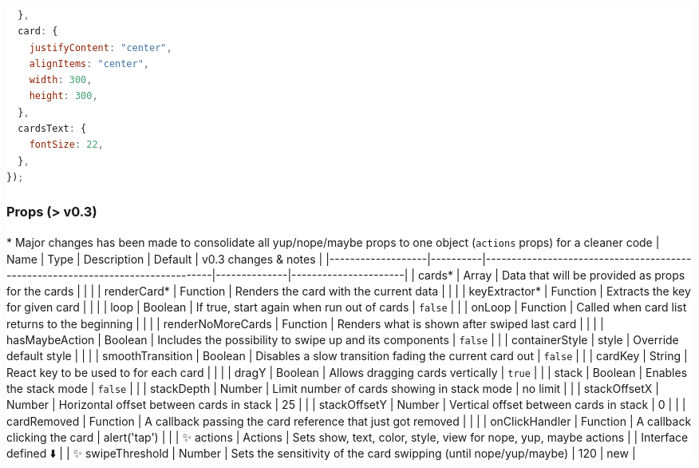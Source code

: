 ```javascript
  },
  card: {
    justifyContent: "center",
    alignItems: "center",
    width: 300,
    height: 300,
  },
  cardsText: {
    fontSize: 22,
  },
});
```

### Props (> v0.3)
\* Major changes has been made to consolidate all yup/nope/maybe props to one object (`actions` props) for a cleaner code
|       Name        | Type     | Description                                                                    | Default      | v0.3 changes & notes |
|-------------------|----------|--------------------------------------------------------------------------------|--------------|----------------------|
| cards*            | Array    | Data that will be provided as props for the cards                              |              |                      |
| renderCard*       | Function | Renders the card with the current data                                         |              |                      |
| keyExtractor*     | Function | Extracts the key for given card                                                |              |                      |
| loop              | Boolean  | If true, start again when run out of cards                                     | `false`      |                      |
| onLoop            | Function | Called when card list returns to the beginning                                 |              |                      |
| renderNoMoreCards | Function | Renders what is shown after swiped last card                                   |              |                      |
| hasMaybeAction    | Boolean  | Includes the possibility to swipe up and its components                        | `false`      |                      |
| containerStyle    | style    | Override default style                                                         |              |                      |
| smoothTransition  | Boolean  | Disables a slow transition fading the current card out                         | `false`      |                      |
| cardKey           | String   | React key to be used to for each card                                          |              |                      |
| dragY             | Boolean  | Allows dragging cards vertically                                               | `true`       |                      |
| stack             | Boolean  | Enables the stack mode                                                         | `false`      |                      |
| stackDepth        | Number   | Limit number of cards showing in stack mode                                    | no limit     |                      |
| stackOffsetX      | Number   | Horizontal offset between cards in stack                                       | 25           |                      |
| stackOffsetY      | Number   | Vertical offset between cards in stack                                         | 0            |                      |
| cardRemoved       | Function | A callback passing the card reference that just got removed                    |              |                      |
| onClickHandler    | Function | A callback clicking the card                                                   | alert('tap') |                      |
| ✨ actions        | Actions  | Sets show, text, color, style, view for nope, yup, maybe actions               |              | Interface defined ⬇️ |
| ✨ swipeThreshold | Number   | Sets the sensitivity of the card swipping (until nope/yup/maybe)               | 120          | new                  |

